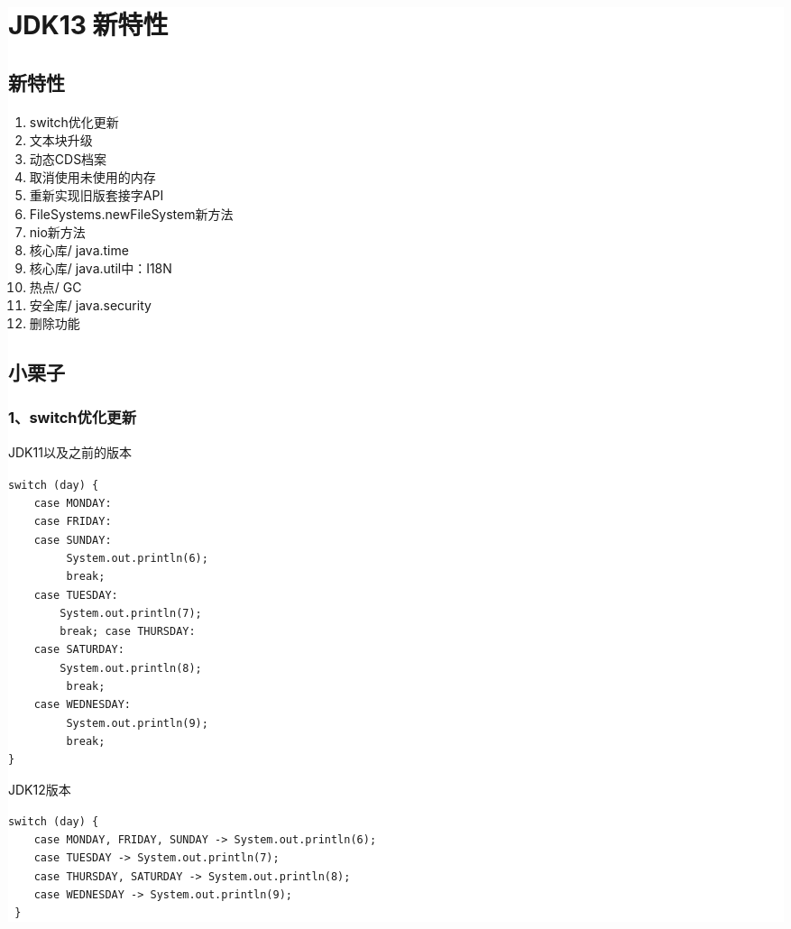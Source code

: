 # JDK13 新特性

## 新特性
1. switch优化更新
2. 文本块升级
3. 动态CDS档案
4. 取消使用未使用的内存
5. 重新实现旧版套接字API
6. FileSystems.newFileSystem新方法
7. nio新方法
8. 核心库/ java.time
9. 核心库/ java.util中：I18N
10. 热点/ GC
11. 安全库/ java.security
12. 删除功能
    
## 小栗子
### 1、switch优化更新

JDK11以及之前的版本

```
switch (day) {
    case MONDAY:
    case FRIDAY:
    case SUNDAY:
         System.out.println(6);
         break;
    case TUESDAY:
        System.out.println(7);
        break; case THURSDAY:
    case SATURDAY:
        System.out.println(8);
         break;
    case WEDNESDAY:
         System.out.println(9);
         break;
}
```

JDK12版本

```
switch (day) {
    case MONDAY, FRIDAY, SUNDAY -> System.out.println(6);
    case TUESDAY -> System.out.println(7);
    case THURSDAY, SATURDAY -> System.out.println(8);
    case WEDNESDAY -> System.out.println(9);
 }
 ```
